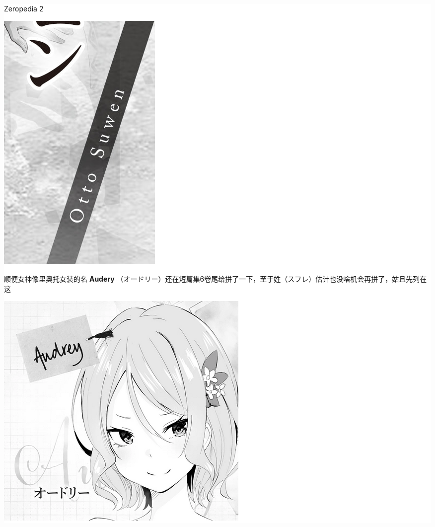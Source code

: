 Zeropedia 2

![](https://github.com/CanopusEtaCarinae/tiebaposts/blob/master/latin/image/otto_zp2.png)

顺便女神像里奥托女装的名 **Audery** （オードリー）还在短篇集6卷尾给拼了一下，至于姓（スフレ）估计也没啥机会再拼了，姑且先列在这

![](https://github.com/CanopusEtaCarinae/tiebaposts/blob/master/latin/image/audrey.png)
